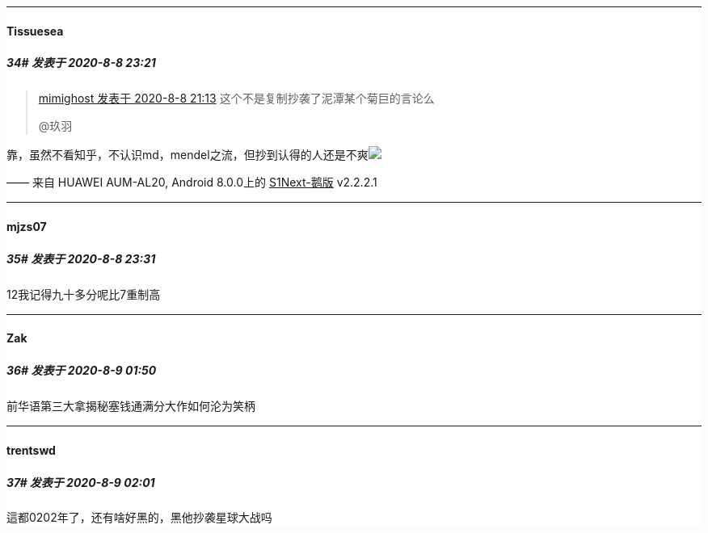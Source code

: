 -----

####  Tissuesea  
##### 34#       发表于 2020-8-8 23:21



<blockquote><a href="httphttps://bbs.saraba1st.com/2b/forum.php?mod=redirect&amp;goto=findpost&amp;pid=48362752&amp;ptid=1953777" target="_blank">mimighost 发表于 2020-8-8 21:13</a>
这个不是复制抄袭了泥潭某个菊巨的言论么


@玖羽</blockquote>
靠，虽然不看知乎，不认识md，mendel之流，但抄到认得的人还是不爽<img src="https://static.saraba1st.com/image/smiley/face2017/212.png" referrerpolicy="no-referrer">

—— 来自 HUAWEI AUM-AL20, Android 8.0.0上的 [S1Next-鹅版](https://github.com/ykrank/S1-Next/releases) v2.2.2.1







-----

####  mjzs07  
##### 35#       发表于 2020-8-8 23:31




12我记得九十多分呢比7重制高







-----

####  Zak  
##### 36#       发表于 2020-8-9 01:50




前华语第三大拿揭秘塞钱通满分大作如何沦为笑柄







-----

####  trentswd  
##### 37#       发表于 2020-8-9 02:01




這都0202年了，还有啥好黑的，黑他抄袭星球大战吗


